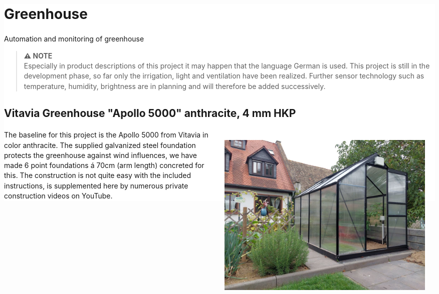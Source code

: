 # Greenhouse

Automation and monitoring of greenhouse

> **⚠ NOTE**  
> Especially in product descriptions of this project it may happen that the language German is used. This project is still in the development phase, so far only the irrigation, light and ventilation have been realized. Further sensor technology such as temperature, humidity, brightness are in planning and will therefore be added successively.

## Vitavia Greenhouse "Apollo 5000" anthracite, 4 mm HKP

<img src="images/apollo_5000_hkp_4mm_anthrazit.jpg" alt="Vitavia Greenhouse" width="400" align="right" hspace="20" vspace="20"/>

The baseline for this project is the Apollo 5000 from Vitavia in color anthracite. The supplied galvanized steel foundation protects the greenhouse against wind influences, we have made 6 point foundations á 70cm (arm length) concreted for this. The construction is not quite easy with the included instructions, is supplemented here by numerous private construction videos on YouTube.
